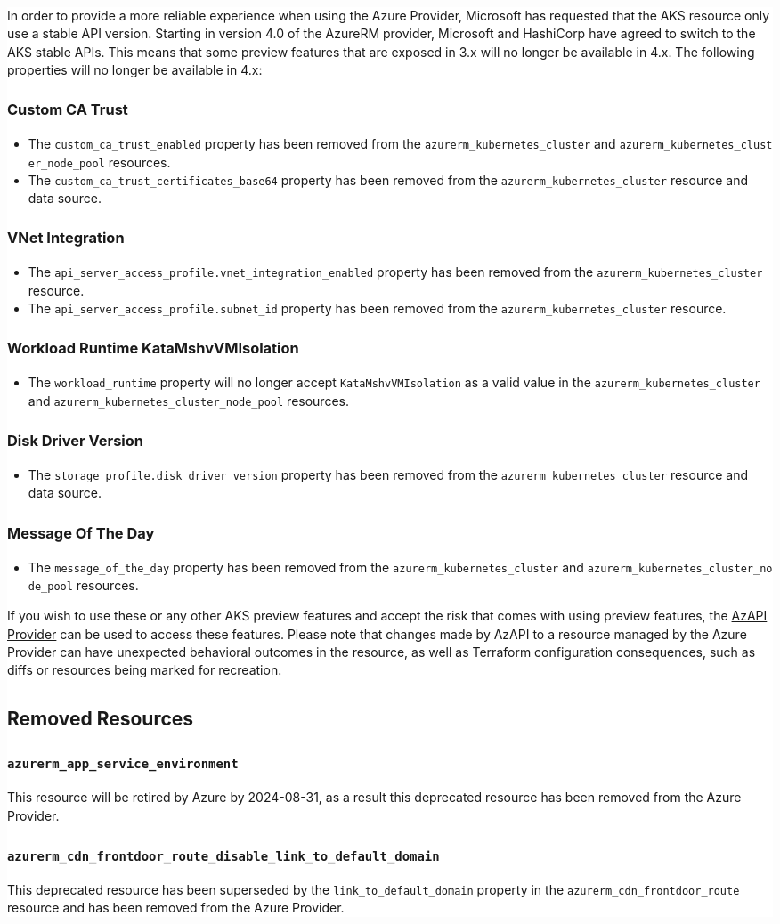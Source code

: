 In order to provide a more reliable experience when using the Azure Provider, Microsoft has requested that the AKS resource only use a stable API version. Starting in version 4.0 of the AzureRM provider, Microsoft and HashiCorp have agreed to switch to the AKS stable APIs. This means that some preview features that are exposed in 3.x will no longer be available in 4.x. The following properties will no longer be available in 4.x:

### Custom CA Trust

* The `custom_ca_trust_enabled` property has been removed from the `azurerm_kubernetes_cluster` and `azurerm_kubernetes_cluster_node_pool` resources.
* The `custom_ca_trust_certificates_base64` property has been removed from the `azurerm_kubernetes_cluster` resource and data source.

### VNet Integration

* The `api_server_access_profile.vnet_integration_enabled` property has been removed from the `azurerm_kubernetes_cluster` resource.
* The `api_server_access_profile.subnet_id` property has been removed from the `azurerm_kubernetes_cluster` resource.

### Workload Runtime KataMshvVMIsolation

* The `workload_runtime` property will no longer accept `KataMshvVMIsolation` as a valid value in the `azurerm_kubernetes_cluster` and `azurerm_kubernetes_cluster_node_pool` resources.

### Disk Driver Version

* The `storage_profile.disk_driver_version` property has been removed from the `azurerm_kubernetes_cluster` resource and data source.

### Message Of The Day

* The `message_of_the_day` property has been removed from the `azurerm_kubernetes_cluster` and `azurerm_kubernetes_cluster_node_pool` resources.

If you wish to use these or any other AKS preview features and accept the risk that comes with using preview features, the [AzAPI Provider](https://registry.terraform.io/providers/Azure/azapi/latest/docs) can be used to access these features. Please note that changes made by AzAPI to a resource managed by the Azure Provider can have unexpected behavioral outcomes in the resource, as well as Terraform configuration consequences, such as diffs or resources being marked for recreation.

## Removed Resources

### `azurerm_app_service_environment`

This resource will be retired by Azure by 2024-08-31, as a result this deprecated resource has been removed from the Azure Provider.

### `azurerm_cdn_frontdoor_route_disable_link_to_default_domain`

This deprecated resource has been superseded by the `link_to_default_domain` property in the `azurerm_cdn_frontdoor_route` resource and has been removed from the Azure Provider.

